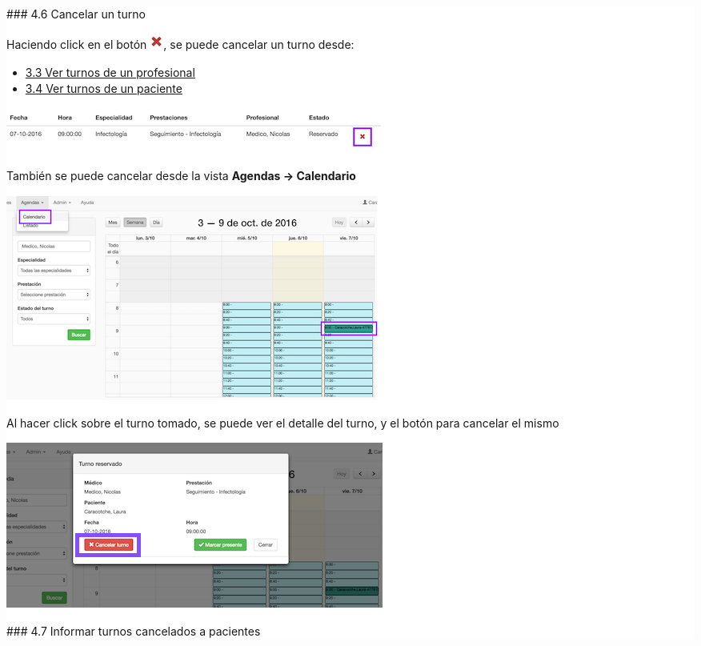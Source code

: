 <a id="cancelarTurno" />
### 4.6 Cancelar un turno


Haciendo click en el botón ![](images/botonCancelar.png), se puede cancelar un turno desde:
* [3.3 Ver turnos de un profesional](#turnosDeProfesional)
* [3.4 Ver turnos de un paciente](#turnosDePaciente)


![](images/cancelarTurno1.png)



También se puede cancelar desde la vista **Agendas -> Calendario**

![](images/cancelarCalendario1.png)

Al hacer click sobre el turno tomado, se puede ver el detalle del turno, y el botón para cancelar el mismo

![](images/cancelarCalendario.png)



<a id="informarCancelados" />
### 4.7 Informar turnos cancelados a pacientes
